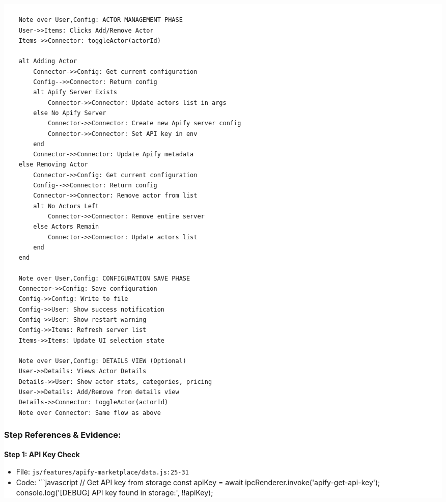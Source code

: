 ```
    
    Note over User,Config: ACTOR MANAGEMENT PHASE
    User->>Items: Clicks Add/Remove Actor
    Items->>Connector: toggleActor(actorId)
    
    alt Adding Actor
        Connector->>Config: Get current configuration
        Config-->>Connector: Return config
        alt Apify Server Exists
            Connector->>Connector: Update actors list in args
        else No Apify Server
            Connector->>Connector: Create new Apify server config
            Connector->>Connector: Set API key in env
        end
        Connector->>Connector: Update Apify metadata
    else Removing Actor
        Connector->>Config: Get current configuration
        Config-->>Connector: Return config
        Connector->>Connector: Remove actor from list
        alt No Actors Left
            Connector->>Connector: Remove entire server
        else Actors Remain
            Connector->>Connector: Update actors list
        end
    end
    
    Note over User,Config: CONFIGURATION SAVE PHASE
    Connector->>Config: Save configuration
    Config->>Config: Write to file
    Config->>User: Show success notification
    Config->>User: Show restart warning
    Config->>Items: Refresh server list
    Items->>Items: Update UI selection state
    
    Note over User,Config: DETAILS VIEW (Optional)
    User->>Details: Views Actor Details
    Details->>User: Show actor stats, categories, pricing
    User->>Details: Add/Remove from details view
    Details->>Connector: toggleActor(actorId)
    Note over Connector: Same flow as above
```

### Step References & Evidence:

**Step 1: API Key Check**
- File: `js/features/apify-marketplace/data.js:25-31`
- Code: ```javascript
// Get API key from storage
const apiKey = await ipcRenderer.invoke('apify-get-api-key');
console.log('[DEBUG] API key found in storage:', !!apiKey);
